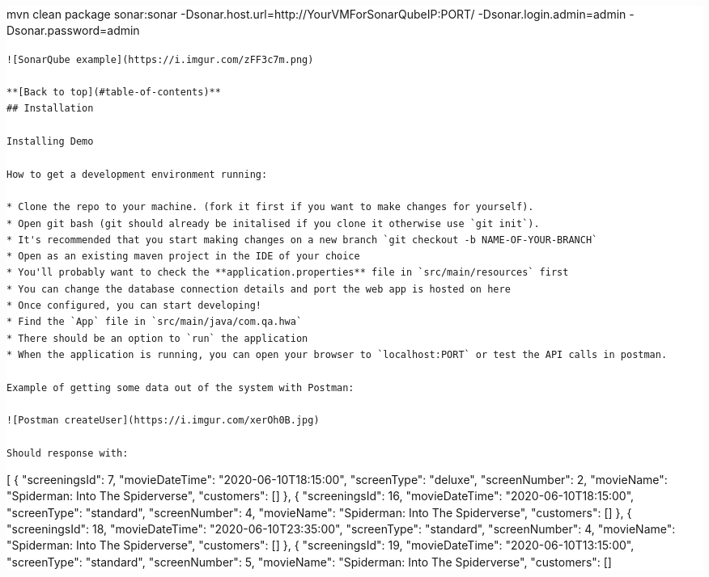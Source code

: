 mvn clean package
sonar:sonar -Dsonar.host.url=http://YourVMForSonarQubeIP:PORT/ -Dsonar.login.admin=admin -Dsonar.password=admin
```
![SonarQube example](https://i.imgur.com/zFF3c7m.png)

**[Back to top](#table-of-contents)**
## Installation

Installing Demo

How to get a development environment running:

* Clone the repo to your machine. (fork it first if you want to make changes for yourself).
* Open git bash (git should already be initalised if you clone it otherwise use `git init`).
* It's recommended that you start making changes on a new branch `git checkout -b NAME-OF-YOUR-BRANCH`
* Open as an existing maven project in the IDE of your choice
* You'll probably want to check the **application.properties** file in `src/main/resources` first
* You can change the database connection details and port the web app is hosted on here
* Once configured, you can start developing!
* Find the `App` file in `src/main/java/com.qa.hwa`
* There should be an option to `run` the application
* When the application is running, you can open your browser to `localhost:PORT` or test the API calls in postman.

Example of getting some data out of the system with Postman:

![Postman createUser](https://i.imgur.com/xerOh0B.jpg)

Should response with:
```
[
    {
        "screeningsId": 7,
        "movieDateTime": "2020-06-10T18:15:00",
        "screenType": "deluxe",
        "screenNumber": 2,
        "movieName": "Spiderman: Into The Spiderverse",
        "customers": []
    },
    {
        "screeningsId": 16,
        "movieDateTime": "2020-06-10T18:15:00",
        "screenType": "standard",
        "screenNumber": 4,
        "movieName": "Spiderman: Into The Spiderverse",
        "customers": []
    },
    {
        "screeningsId": 18,
        "movieDateTime": "2020-06-10T23:35:00",
        "screenType": "standard",
        "screenNumber": 4,
        "movieName": "Spiderman: Into The Spiderverse",
        "customers": []
    },
    {
        "screeningsId": 19,
        "movieDateTime": "2020-06-10T13:15:00",
        "screenType": "standard",
        "screenNumber": 5,
        "movieName": "Spiderman: Into The Spiderverse",
        "customers": []
